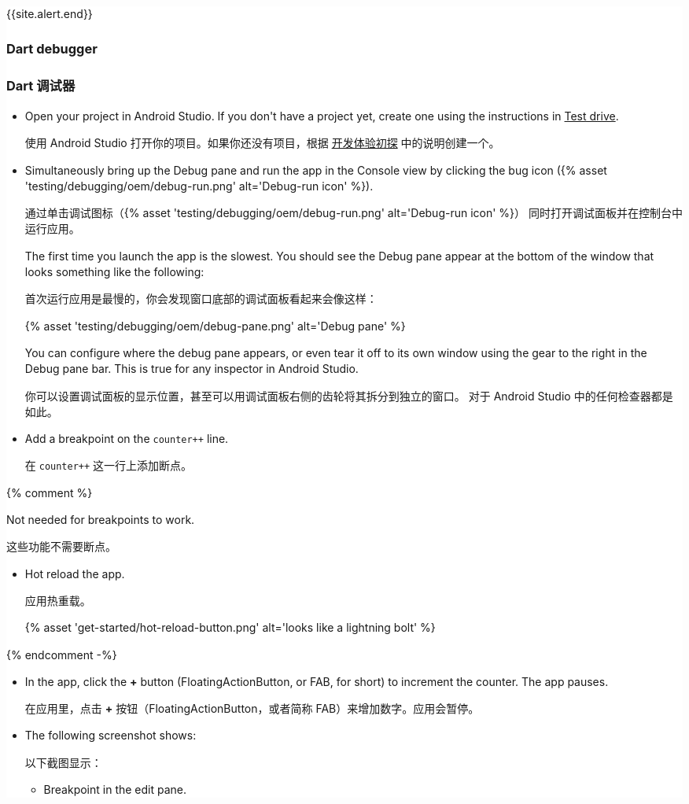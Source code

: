 {{site.alert.end}}

### Dart debugger

### Dart 调试器

* Open your project in Android Studio. If you don't have a project yet,
  create one using the instructions in [Test drive](/docs/get-started/test-drive).

  使用 Android Studio 打开你的项目。如果你还没有项目，根据 [开发体验初探](/docs/get-started/test-drive) 中的说明创建一个。

* Simultaneously bring up the Debug pane and run the app in the Console
  view by clicking the bug icon
  ({% asset 'testing/debugging/oem/debug-run.png' alt='Debug-run icon' %}).

  通过单击调试图标（{% asset 'testing/debugging/oem/debug-run.png' alt='Debug-run icon' %}）
  同时打开调试面板并在控制台中运行应用。

  The first time you launch the app is the slowest.
  You should see the Debug pane appear at the bottom of the window that
  looks something like the following:

  首次运行应用是最慢的，你会发现窗口底部的调试面板看起来会像这样：

  {% asset 'testing/debugging/oem/debug-pane.png' alt='Debug pane' %}

  You can configure where the debug pane appears, or even tear it off to its own
  window using the gear to the right in the Debug pane bar.
  This is true for any inspector in Android Studio.

  你可以设置调试面板的显示位置，甚至可以用调试面板右侧的齿轮将其拆分到独立的窗口。
  对于 Android Studio 中的任何检查器都是如此。

* Add a breakpoint on the `counter++` line.

  在 `counter++` 这一行上添加断点。

{% comment %}

Not needed for breakpoints to work.

这些功能不需要断点。

* Hot reload the app.

  应用热重载。

  {% asset 'get-started/hot-reload-button.png' alt='looks like a lightning bolt' %}

{% endcomment -%}

* In the app, click the **+** button (FloatingActionButton, or FAB, for short)
  to increment the counter. The app pauses.

  在应用里，点击 **+** 按钮（FloatingActionButton，或者简称 FAB）来增加数字。应用会暂停。

* The following screenshot shows:

  以下截图显示：

  * Breakpoint in the edit pane.
